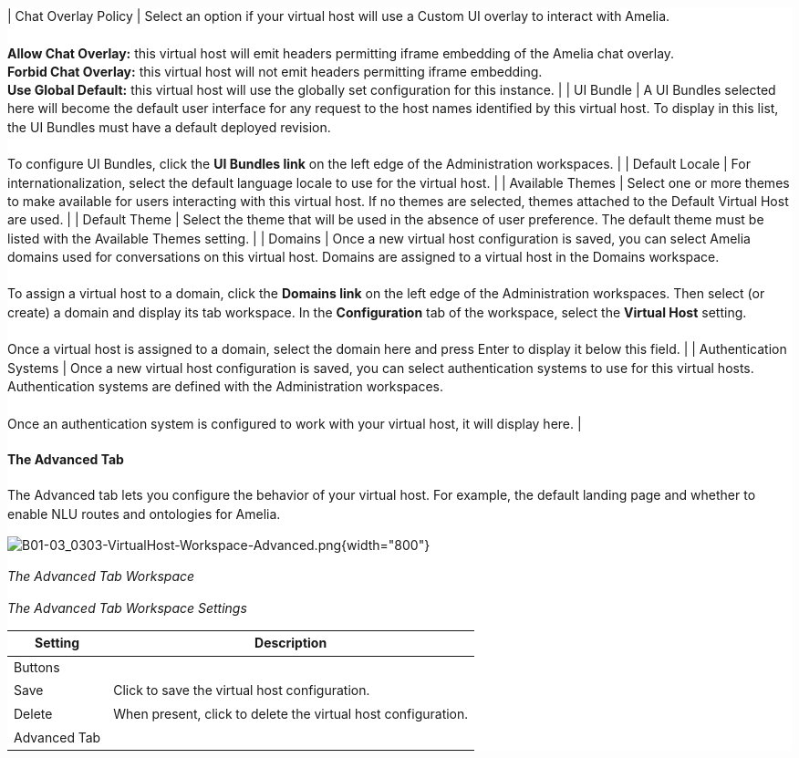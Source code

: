 | Chat Overlay Policy    | Select an option if your virtual host will use a Custom UI overlay to interact with Amelia.<br><br>**Allow Chat Overlay:** this virtual host will emit headers permitting iframe embedding of the Amelia chat overlay.<br>**Forbid Chat Overlay:** this virtual host will not emit headers permitting iframe embedding.<br>**Use Global Default:** this virtual host will use the globally set configuration for this instance.                                                                                                                                                                                                               |
| UI Bundle              | A UI Bundles selected here will become the default user interface for any request to the host names identified by this virtual host. To display in this list, the UI Bundles must have a default deployed revision.<br><br>To configure UI Bundles, click the **UI Bundles link** on the left edge of the Administration workspaces.                                                                                                                                                                                                                          |
| Default Locale         | For internationalization, select the default language locale to use for the virtual host.                                                                                                                                                                                                                                                                                                                                                                                                                                                                                                                                                                           |
| Available Themes       | Select one or more themes to make available for users interacting with this virtual host. If no themes are selected, themes attached to the Default Virtual Host are used.                                                                                                                                                                                                                                                                                                                                                                                                                                                                                          |
| Default Theme          | Select the theme that will be used in the absence of user preference. The default theme must be listed with the Available Themes setting.                                                                                                                                                                                                                                                                                                                                                                                                                                                                                                                           |
| Domains                | Once a new virtual host configuration is saved, you can select Amelia domains used for conversations on this virtual host. Domains are assigned to a virtual host in the Domains workspace.<br><br>To assign a virtual host to a domain, click the **Domains link** on the left edge of the Administration workspaces. Then select (or create) a domain and display its tab workspace. In the **Configuration** tab of the workspace, select the **Virtual Host** setting.<br><br>Once a virtual host is assigned to a domain, select the domain here and press Enter to display it below this field. |
| Authentication Systems | Once a new virtual host configuration is saved, you can select authentication systems to use for this virtual hosts. Authentication systems are defined with the Administration workspaces.<br><br>Once an authentication system is configured to work with your virtual host, it will display here.                                                                                                                                                                                                                                                                                                                                          |

</chapter>


#### The Advanced Tab

The Advanced tab lets you configure the behavior of your virtual host. For example, the default landing page and whether to enable NLU routes and ontologies for Amelia.

![B01-03_0303-VirtualHost-Workspace-Advanced.png](B01-03_0303-VirtualHost-Workspace-Advanced.png){width="800"}

*The Advanced Tab Workspace*

<chapter title="Advanced Tab Settings" collapsible="true" level="5">


*The Advanced Tab Workspace Settings*

| Setting             | Description                                                                                                                                                                               |
|---------------------|-------------------------------------------------------------------------------------------------------------------------------------------------------------------------------------------|
| Buttons             ||
| Save                | Click to save the virtual host configuration.                                                                                                                                             |
| Delete              | When present, click to delete the virtual host configuration.                                                                                                                             |
| Advanced Tab        ||
